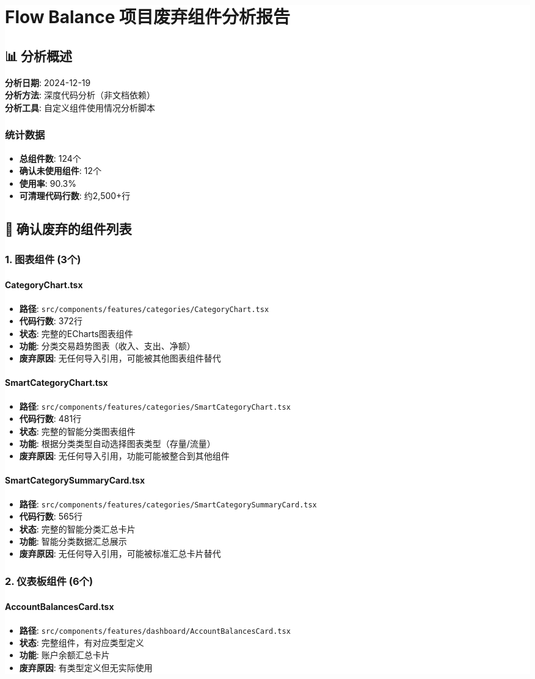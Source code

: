 # Flow Balance 项目废弃组件分析报告

## 📊 分析概述

**分析日期**: 2024-12-19  
**分析方法**: 深度代码分析（非文档依赖）  
**分析工具**: 自定义组件使用情况分析脚本

### 统计数据

- **总组件数**: 124个
- **确认未使用组件**: 12个
- **使用率**: 90.3%
- **可清理代码行数**: 约2,500+行

## 🚨 确认废弃的组件列表

### 1. 图表组件 (3个)

#### CategoryChart.tsx

- **路径**: `src/components/features/categories/CategoryChart.tsx`
- **代码行数**: 372行
- **状态**: 完整的ECharts图表组件
- **功能**: 分类交易趋势图表（收入、支出、净额）
- **废弃原因**: 无任何导入引用，可能被其他图表组件替代

#### SmartCategoryChart.tsx

- **路径**: `src/components/features/categories/SmartCategoryChart.tsx`
- **代码行数**: 481行
- **状态**: 完整的智能分类图表组件
- **功能**: 根据分类类型自动选择图表类型（存量/流量）
- **废弃原因**: 无任何导入引用，功能可能被整合到其他组件

#### SmartCategorySummaryCard.tsx

- **路径**: `src/components/features/categories/SmartCategorySummaryCard.tsx`
- **代码行数**: 565行
- **状态**: 完整的智能分类汇总卡片
- **功能**: 智能分类数据汇总展示
- **废弃原因**: 无任何导入引用，可能被标准汇总卡片替代

### 2. 仪表板组件 (6个)

#### AccountBalancesCard.tsx

- **路径**: `src/components/features/dashboard/AccountBalancesCard.tsx`
- **状态**: 完整组件，有对应类型定义
- **功能**: 账户余额汇总卡片
- **废弃原因**: 有类型定义但无实际使用
